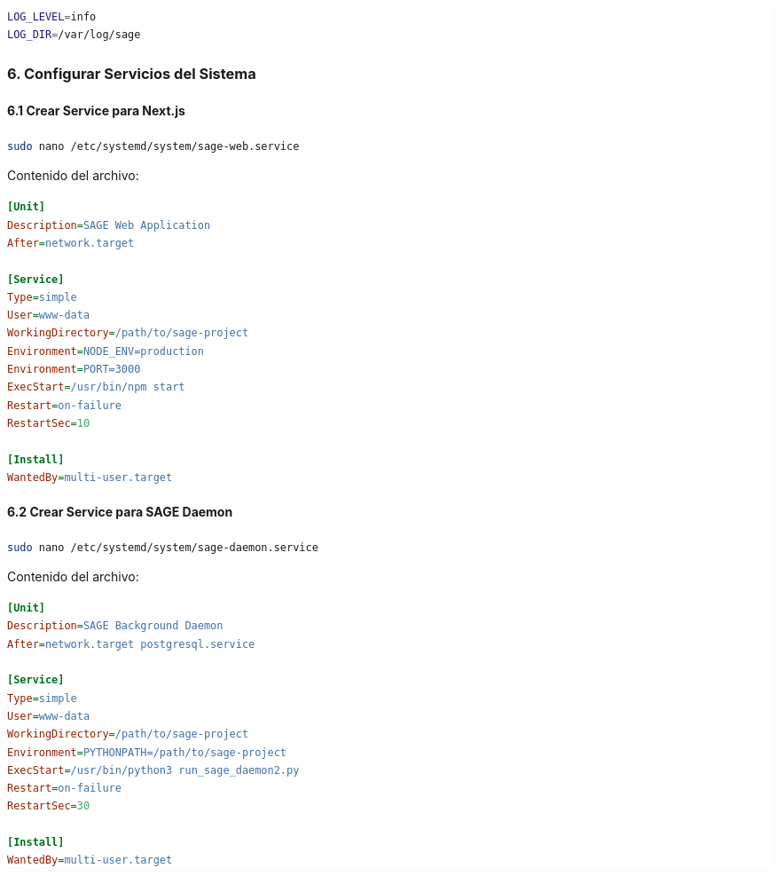 ```bash
LOG_LEVEL=info
LOG_DIR=/var/log/sage
```

### 6. Configurar Servicios del Sistema

#### 6.1 Crear Service para Next.js
```bash
sudo nano /etc/systemd/system/sage-web.service
```

Contenido del archivo:
```ini
[Unit]
Description=SAGE Web Application
After=network.target

[Service]
Type=simple
User=www-data
WorkingDirectory=/path/to/sage-project
Environment=NODE_ENV=production
Environment=PORT=3000
ExecStart=/usr/bin/npm start
Restart=on-failure
RestartSec=10

[Install]
WantedBy=multi-user.target
```

#### 6.2 Crear Service para SAGE Daemon
```bash
sudo nano /etc/systemd/system/sage-daemon.service
```

Contenido del archivo:
```ini
[Unit]
Description=SAGE Background Daemon
After=network.target postgresql.service

[Service]
Type=simple
User=www-data
WorkingDirectory=/path/to/sage-project
Environment=PYTHONPATH=/path/to/sage-project
ExecStart=/usr/bin/python3 run_sage_daemon2.py
Restart=on-failure
RestartSec=30

[Install]
WantedBy=multi-user.target
```
